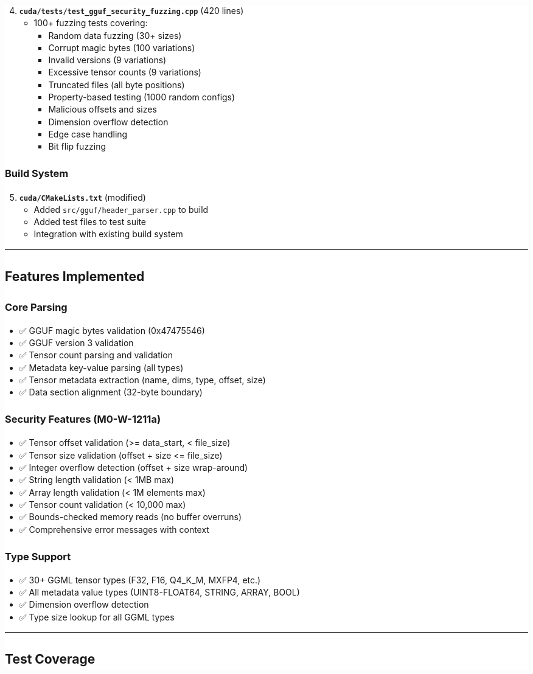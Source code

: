 4. **`cuda/tests/test_gguf_security_fuzzing.cpp`** (420 lines)
   - 100+ fuzzing tests covering:
     - Random data fuzzing (30+ sizes)
     - Corrupt magic bytes (100 variations)
     - Invalid versions (9 variations)
     - Excessive tensor counts (9 variations)
     - Truncated files (all byte positions)
     - Property-based testing (1000 random configs)
     - Malicious offsets and sizes
     - Dimension overflow detection
     - Edge case handling
     - Bit flip fuzzing

### Build System

5. **`cuda/CMakeLists.txt`** (modified)
   - Added `src/gguf/header_parser.cpp` to build
   - Added test files to test suite
   - Integration with existing build system

---

## Features Implemented

### Core Parsing
- ✅ GGUF magic bytes validation (0x47475546)
- ✅ GGUF version 3 validation
- ✅ Tensor count parsing and validation
- ✅ Metadata key-value parsing (all types)
- ✅ Tensor metadata extraction (name, dims, type, offset, size)
- ✅ Data section alignment (32-byte boundary)

### Security Features (M0-W-1211a)
- ✅ Tensor offset validation (>= data_start, < file_size)
- ✅ Tensor size validation (offset + size <= file_size)
- ✅ Integer overflow detection (offset + size wrap-around)
- ✅ String length validation (< 1MB max)
- ✅ Array length validation (< 1M elements max)
- ✅ Tensor count validation (< 10,000 max)
- ✅ Bounds-checked memory reads (no buffer overruns)
- ✅ Comprehensive error messages with context

### Type Support
- ✅ 30+ GGML tensor types (F32, F16, Q4_K_M, MXFP4, etc.)
- ✅ All metadata value types (UINT8-FLOAT64, STRING, ARRAY, BOOL)
- ✅ Dimension overflow detection
- ✅ Type size lookup for all GGML types

---

## Test Coverage
